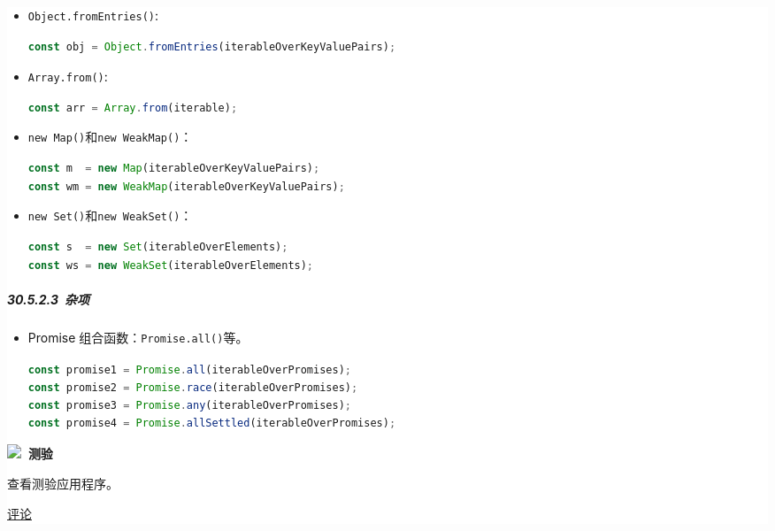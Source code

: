+   `Object.fromEntries()`:

    ```js
    const obj = Object.fromEntries(iterableOverKeyValuePairs);
    ```

+   `Array.from()`:

    ```js
    const arr = Array.from(iterable);
    ```

+   `new Map()`和`new WeakMap()`：

    ```js
    const m  = new Map(iterableOverKeyValuePairs);
    const wm = new WeakMap(iterableOverKeyValuePairs);
    ```

+   `new Set()`和`new WeakSet()`：

    ```js
    const s  = new Set(iterableOverElements);
    const ws = new WeakSet(iterableOverElements);
    ```

##### 30.5.2.3 杂项

+   Promise 组合函数：`Promise.all()`等。

    ```js
    const promise1 = Promise.all(iterableOverPromises);
    const promise2 = Promise.race(iterableOverPromises);
    const promise3 = Promise.any(iterableOverPromises);
    const promise4 = Promise.allSettled(iterableOverPromises);
    ```

![](img/4ca05ad97a693bee61e4fd6459232e60.png)  **测验**

查看测验应用程序。

[评论](https://github.com/rauschma/impatient-js/issues/21)
